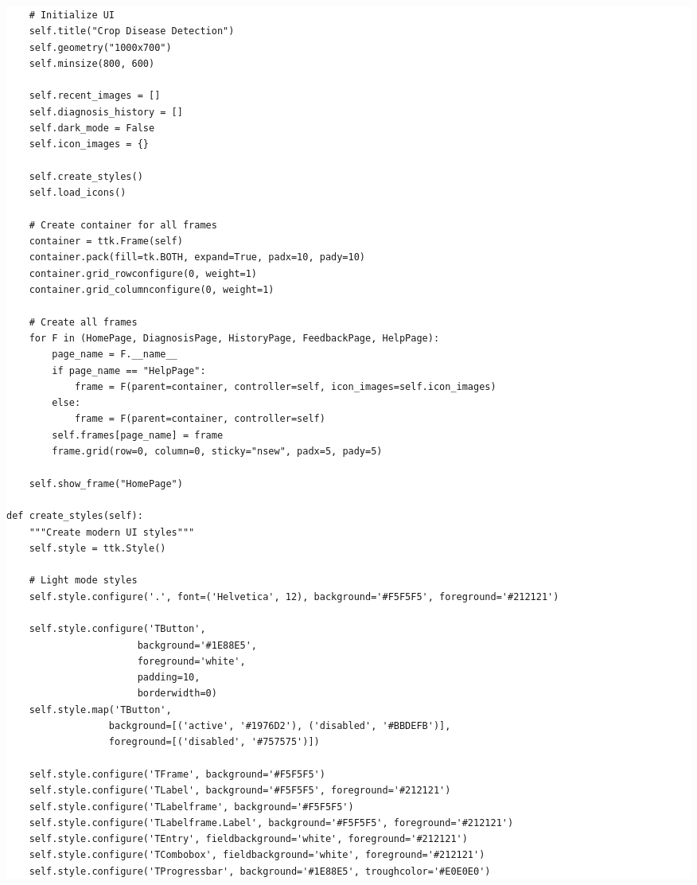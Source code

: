        # Initialize UI
        self.title("Crop Disease Detection")
        self.geometry("1000x700")
        self.minsize(800, 600)
        
        self.recent_images = []
        self.diagnosis_history = []
        self.dark_mode = False
        self.icon_images = {}

        self.create_styles()
        self.load_icons()

        # Create container for all frames
        container = ttk.Frame(self)
        container.pack(fill=tk.BOTH, expand=True, padx=10, pady=10)
        container.grid_rowconfigure(0, weight=1)  
        container.grid_columnconfigure(0, weight=1)

        # Create all frames
        for F in (HomePage, DiagnosisPage, HistoryPage, FeedbackPage, HelpPage):
            page_name = F.__name__
            if page_name == "HelpPage":
                frame = F(parent=container, controller=self, icon_images=self.icon_images)
            else:
                frame = F(parent=container, controller=self)
            self.frames[page_name] = frame
            frame.grid(row=0, column=0, sticky="nsew", padx=5, pady=5)

        self.show_frame("HomePage")

    def create_styles(self):
        """Create modern UI styles"""
        self.style = ttk.Style()
        
        # Light mode styles
        self.style.configure('.', font=('Helvetica', 12), background='#F5F5F5', foreground='#212121')
        
        self.style.configure('TButton',
                           background='#1E88E5',
                           foreground='white',
                           padding=10,
                           borderwidth=0)
        self.style.map('TButton',
                      background=[('active', '#1976D2'), ('disabled', '#BBDEFB')],
                      foreground=[('disabled', '#757575')])
        
        self.style.configure('TFrame', background='#F5F5F5')
        self.style.configure('TLabel', background='#F5F5F5', foreground='#212121')
        self.style.configure('TLabelframe', background='#F5F5F5')
        self.style.configure('TLabelframe.Label', background='#F5F5F5', foreground='#212121')
        self.style.configure('TEntry', fieldbackground='white', foreground='#212121')
        self.style.configure('TCombobox', fieldbackground='white', foreground='#212121')
        self.style.configure('TProgressbar', background='#1E88E5', troughcolor='#E0E0E0')
